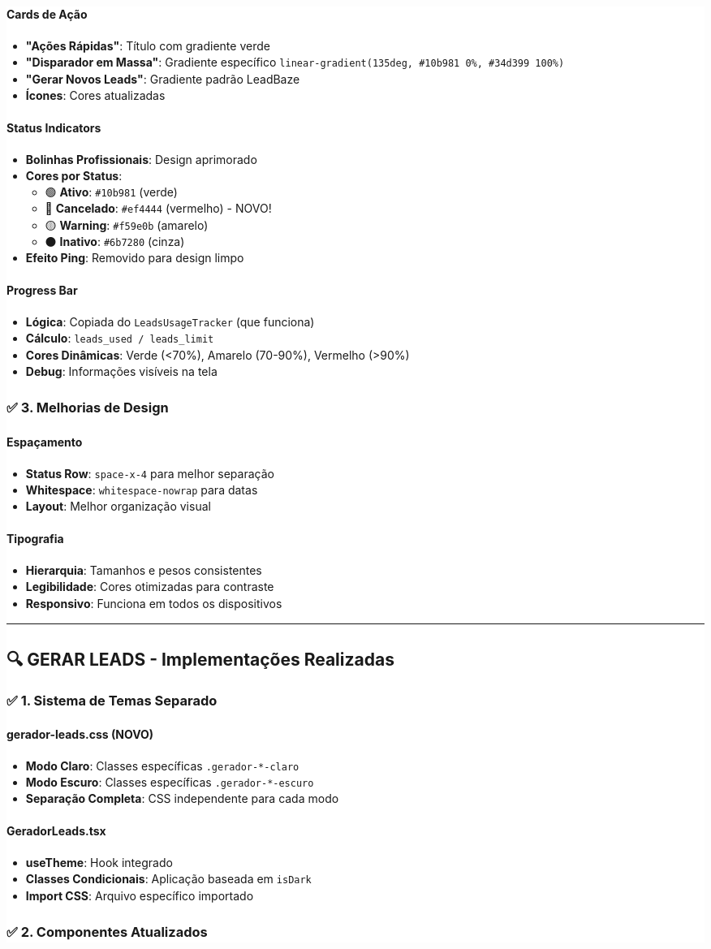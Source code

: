 #### **Cards de Ação**
- **"Ações Rápidas"**: Título com gradiente verde
- **"Disparador em Massa"**: Gradiente específico `linear-gradient(135deg, #10b981 0%, #34d399 100%)`
- **"Gerar Novos Leads"**: Gradiente padrão LeadBaze
- **Ícones**: Cores atualizadas

#### **Status Indicators**
- **Bolinhas Profissionais**: Design aprimorado
- **Cores por Status**:
  - 🟢 **Ativo**: `#10b981` (verde)
  - 🔴 **Cancelado**: `#ef4444` (vermelho) - NOVO!
  - 🟡 **Warning**: `#f59e0b` (amarelo)
  - ⚫ **Inativo**: `#6b7280` (cinza)
- **Efeito Ping**: Removido para design limpo

#### **Progress Bar**
- **Lógica**: Copiada do `LeadsUsageTracker` (que funciona)
- **Cálculo**: `leads_used / leads_limit`
- **Cores Dinâmicas**: Verde (<70%), Amarelo (70-90%), Vermelho (>90%)
- **Debug**: Informações visíveis na tela

### ✅ 3. Melhorias de Design

#### **Espaçamento**
- **Status Row**: `space-x-4` para melhor separação
- **Whitespace**: `whitespace-nowrap` para datas
- **Layout**: Melhor organização visual

#### **Tipografia**
- **Hierarquia**: Tamanhos e pesos consistentes
- **Legibilidade**: Cores otimizadas para contraste
- **Responsivo**: Funciona em todos os dispositivos

---

## 🔍 GERAR LEADS - Implementações Realizadas

### ✅ 1. Sistema de Temas Separado

#### **gerador-leads.css** (NOVO)
- **Modo Claro**: Classes específicas `.gerador-*-claro`
- **Modo Escuro**: Classes específicas `.gerador-*-escuro`
- **Separação Completa**: CSS independente para cada modo

#### **GeradorLeads.tsx**
- **useTheme**: Hook integrado
- **Classes Condicionais**: Aplicação baseada em `isDark`
- **Import CSS**: Arquivo específico importado

### ✅ 2. Componentes Atualizados
